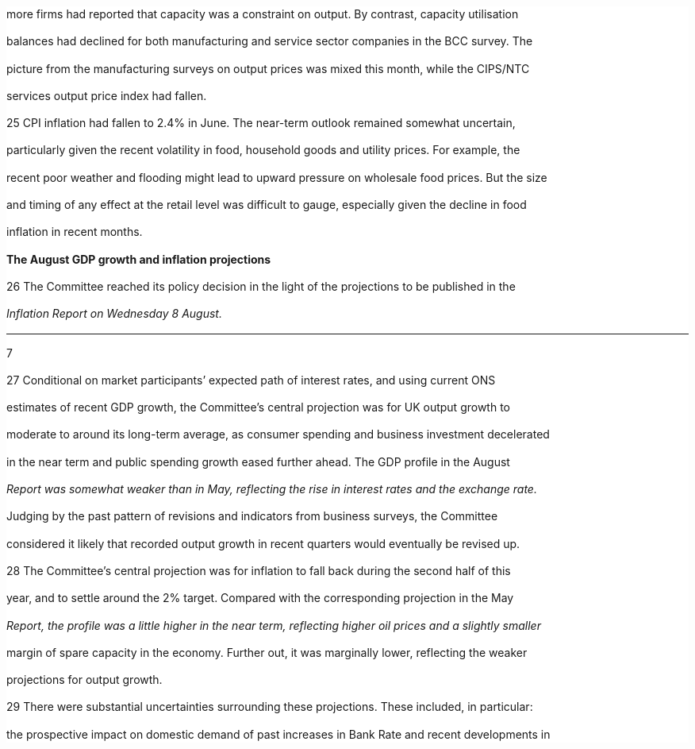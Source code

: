 more firms had reported that capacity was a constraint on output. By contrast, capacity utilisation

balances had declined for both manufacturing and service sector companies in the BCC survey. The

picture from the manufacturing surveys on output prices was mixed this month, while the CIPS/NTC

services output price index had fallen.

25 CPI inflation had fallen to 2.4% in June. The near-term outlook remained somewhat uncertain,

particularly given the recent volatility in food, household goods and utility prices. For example, the

recent poor weather and flooding might lead to upward pressure on wholesale food prices. But the size

and timing of any effect at the retail level was difficult to gauge, especially given the decline in food

inflation in recent months.

**The August GDP growth and inflation projections**

26 The Committee reached its policy decision in the light of the projections to be published in the

_Inflation Report on Wednesday 8 August._


-----

7

27 Conditional on market participants’ expected path of interest rates, and using current ONS

estimates of recent GDP growth, the Committee’s central projection was for UK output growth to

moderate to around its long-term average, as consumer spending and business investment decelerated

in the near term and public spending growth eased further ahead. The GDP profile in the August

_Report was somewhat weaker than in May, reflecting the rise in interest rates and the exchange rate._

Judging by the past pattern of revisions and indicators from business surveys, the Committee

considered it likely that recorded output growth in recent quarters would eventually be revised up.

28 The Committee’s central projection was for inflation to fall back during the second half of this

year, and to settle around the 2% target. Compared with the corresponding projection in the May

_Report, the profile was a little higher in the near term, reflecting higher oil prices and a slightly smaller_

margin of spare capacity in the economy. Further out, it was marginally lower, reflecting the weaker

projections for output growth.

29 There were substantial uncertainties surrounding these projections. These included, in particular:

the prospective impact on domestic demand of past increases in Bank Rate and recent developments in
